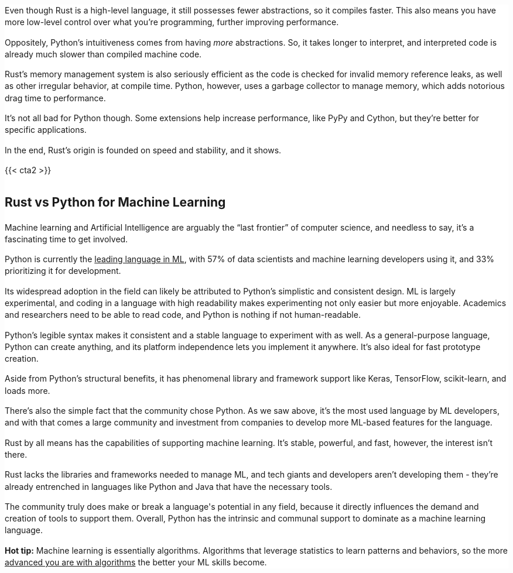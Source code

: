 Even though Rust is a high-level language, it still possesses fewer abstractions, so it compiles faster. This also means you have more low-level control over what you’re programming, further improving performance.

Oppositely, Python’s intuitiveness comes from having _more_ abstractions. So, it takes longer to interpret, and interpreted code is already much slower than compiled machine code.

Rust’s memory management system is also seriously efficient as the code is checked for invalid memory reference leaks, as well as other irregular behavior, at compile time. Python, however, uses a garbage collector to manage memory, which adds notorious drag time to performance.

It’s not all bad for Python though. Some extensions help increase performance, like PyPy and Cython, but they’re better for specific applications.

In the end, Rust’s origin is founded on speed and stability, and it shows.

{{< cta2 >}}

## Rust vs Python for Machine Learning

Machine learning and Artificial Intelligence are arguably the “last frontier” of computer science, and needless to say, it’s a fascinating time to get involved.

Python is currently the [leading language in ML](https://towardsdatascience.com/what-is-the-best-programming-language-for-machine-learning-a745c156d6b7), with 57% of data scientists and machine learning developers using it, and 33% prioritizing it for development.

Its widespread adoption in the field can likely be attributed to Python’s simplistic and consistent design. ML is largely experimental, and coding in a language with high readability makes experimenting not only easier but more enjoyable. Academics and researchers need to be able to read code, and Python is nothing if not human-readable.

Python’s legible syntax makes it consistent and a stable language to experiment with as well. As a general-purpose language, Python can create anything, and its platform independence lets you implement it anywhere. It’s also ideal for fast prototype creation.

Aside from Python’s structural benefits, it has phenomenal library and framework support like Keras, TensorFlow, scikit-learn, and loads more.

There’s also the simple fact that the community chose Python. As we saw above, it’s the most used language by ML developers, and with that comes a large community and investment from companies to develop more ML-based features for the language.

Rust by all means has the capabilities of supporting machine learning. It’s stable, powerful, and fast, however, the interest isn’t there.

Rust lacks the libraries and frameworks needed to manage ML, and tech giants and developers aren’t developing them - they’re already entrenched in languages like Python and Java that have the necessary tools.

The community truly does make or break a language's potential in any field, because it directly influences the demand and creation of tools to support them. Overall, Python has the intrinsic and communal support to dominate as a machine learning language.

**Hot tip:** Machine learning is essentially algorithms. Algorithms that leverage statistics to learn patterns and behaviors, so the more [advanced you are with algorithms](https://boot.dev/learn/learn-advanced-algorithms) the better your ML skills become.
